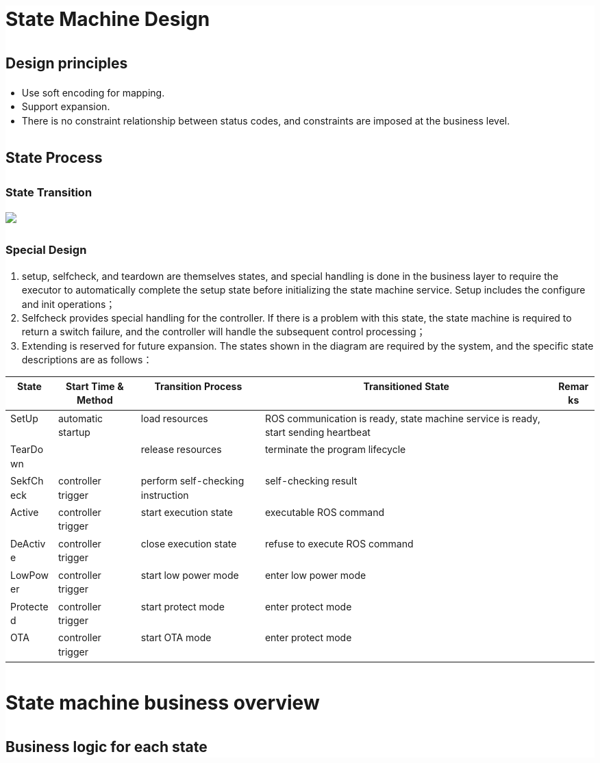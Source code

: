 # State Machine Design

## Design principles

- Use soft encoding for mapping.
- Support expansion.
- There is no constraint relationship between status codes, and constraints are imposed at the business level.

## State Process

### State Transition
![](./image/cyberdog_machine/cyberdog_machine.svg)

### Special Design

1. setup, selfcheck, and teardown are themselves states, and special handling is done in the business layer to require the executor to automatically complete the setup state before initializing the state machine service. Setup includes the configure and init operations；
2. Selfcheck provides special handling for the controller. If there is a problem with this state, the state machine is required to return a switch failure, and the controller will handle the subsequent control processing；
3. Extending is reserved for future expansion. The states shown in the diagram are required by the system, and the specific state descriptions are as follows：



| State      | Start Time & Method  | Transition Process   | Transitioned State       | Remarks |
| --------- | -------------- | -------------- | -------------------------------------------- | ---- |
| SetUp     | automatic startup     | load resources   | ROS communication is ready, state machine service is ready, start sending heartbeat |      |
| TearDown  |                | release resources     | terminate the program lifecycle    |      |
| SekfCheck | controller trigger | perform self-checking instruction   | self-checking result          |      |
| Active    | controller trigger | start execution state   | executable ROS command                 |      |
| DeActive  | controller trigger | close execution state   | refuse to execute ROS command             |      |
| LowPower  | controller trigger | start low power mode | enter low power mode                               |      |
| Protected | controller trigger | start protect mode | enter protect mode                               |      |
| OTA       | controller trigger | start OTA mode    | enter protect mode                                  |      |

# State machine business overview

## Business logic for each state
